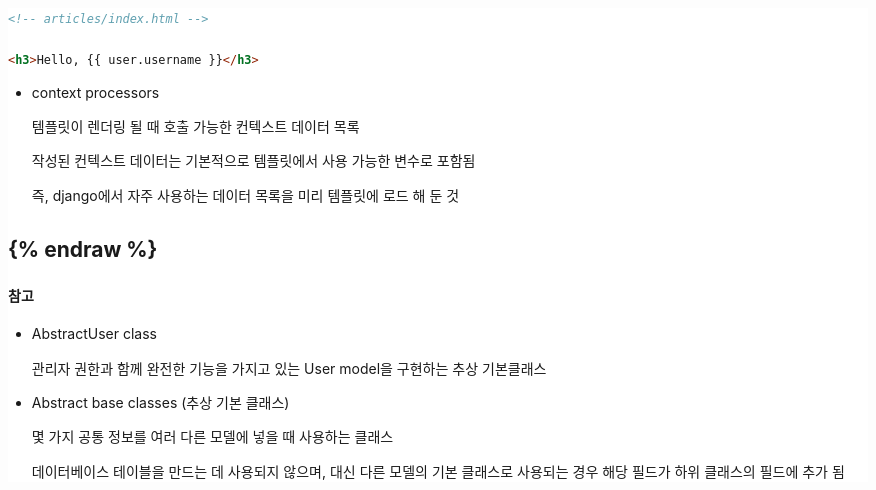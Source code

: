   ```html
  <!-- articles/index.html -->
  
  <h3>Hello, {{ user.username }}</h3>
  ```



- context processors

  템플릿이 렌더링 될 때 호출 가능한 컨텍스트 데이터 목록

  작성된 컨텍스트 데이터는 기본적으로 템플릿에서 사용 가능한 변수로 포함됨

  즉, django에서 자주 사용하는 데이터 목록을 미리 템플릿에 로드 해 둔 것


{% endraw %}
---

#### 참고

- AbstractUser class

  관리자 권한과 함께 완전한 기능을 가지고 있는 User model을 구현하는 추상 기본클래스



- Abstract base classes (추상 기본 클래스)

  몇 가지 공통 정보를 여러 다른 모델에 넣을 때 사용하는 클래스

  데이터베이스 테이블을 만드는 데 사용되지 않으며, 대신 다른 모델의 기본 클래스로 사용되는 경우 해당 필드가 하위 클래스의 필드에 추가 됨